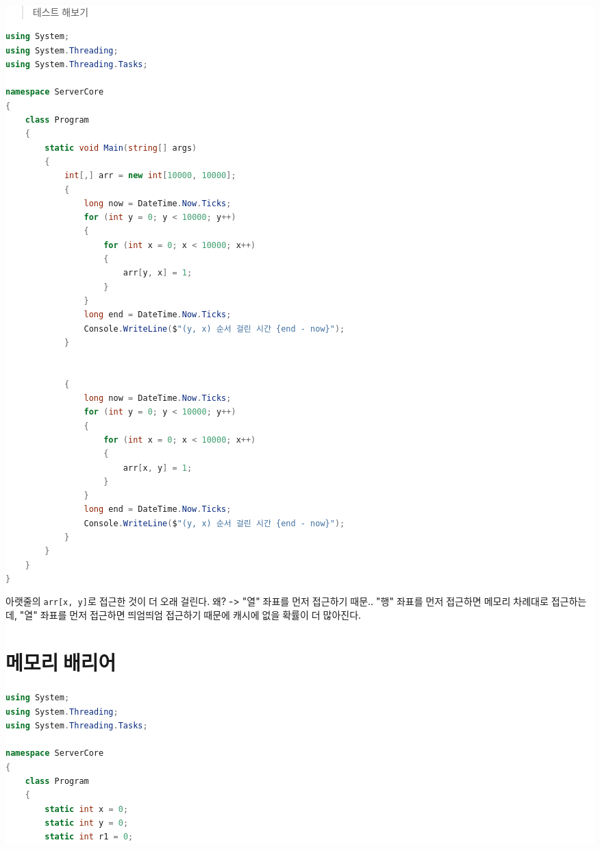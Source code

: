 >테스트 해보기

```c#
using System;
using System.Threading;
using System.Threading.Tasks;

namespace ServerCore
{
    class Program
    {
        static void Main(string[] args)
        {
            int[,] arr = new int[10000, 10000];
            {
                long now = DateTime.Now.Ticks;
                for (int y = 0; y < 10000; y++)
                {
                    for (int x = 0; x < 10000; x++)
                    {
                        arr[y, x] = 1;
                    }
                }
                long end = DateTime.Now.Ticks;
                Console.WriteLine($"(y, x) 순서 걸린 시간 {end - now}");
            }


            {
                long now = DateTime.Now.Ticks;
                for (int y = 0; y < 10000; y++)
                {
                    for (int x = 0; x < 10000; x++)
                    {
                        arr[x, y] = 1;
                    }
                }
                long end = DateTime.Now.Ticks;
                Console.WriteLine($"(y, x) 순서 걸린 시간 {end - now}");
            }
        }
    }
}

```

아랫줄의 `arr[x, y]`로 접근한 것이 더 오래 걸린다.
왜? -> "열" 좌표를 먼저 접근하기 때문..
"행" 좌표를 먼저 접근하면 메모리 차례대로 접근하는데, "열" 좌표를 먼저 접근하면 띄엄띄엄 접근하기 때문에 캐시에 없을 확률이 더 많아진다.


# 메모리 배리어
```c#
using System;
using System.Threading;
using System.Threading.Tasks;

namespace ServerCore
{
    class Program
    {
        static int x = 0;
        static int y = 0;
        static int r1 = 0;
```